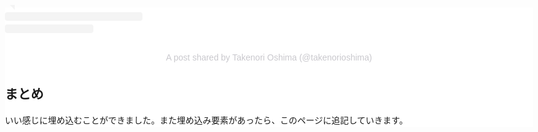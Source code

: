 <div style=" width: 0; height: 0; border-top: 8px solid #F4F4F4; border-left: 8px solid transparent; transform: translateY(-4px) translateX(8px);"></div></div></div> <div style="display: flex; flex-direction: column; flex-grow: 1; justify-content: center; margin-bottom: 24px;"> <div style=" background-color: #F4F4F4; border-radius: 4px; flex-grow: 0; height: 14px; margin-bottom: 6px; width: 224px;"></div> <div style=" background-color: #F4F4F4; border-radius: 4px; flex-grow: 0; height: 14px; width: 144px;"></div></div></a><p style=" color:#c9c8cd; font-family:Arial,sans-serif; font-size:14px; line-height:17px; margin-bottom:0; margin-top:8px; overflow:hidden; padding:8px 0 7px; text-align:center; text-overflow:ellipsis; white-space:nowrap;"><a href="https://www.instagram.com/p/Ch6lBCcPJWy/?utm_source=ig_embed&amp;utm_campaign=loading" style=" color:#c9c8cd; font-family:Arial,sans-serif; font-size:14px; font-style:normal; font-weight:normal; line-height:17px; text-decoration:none;" target="_blank">A post shared by Takenori Oshima (@takenorioshima)</a></p></div></blockquote> <script async src="//www.instagram.com/embed.js"></script></div>

## まとめ

いい感じに埋め込むことができました。また埋め込み要素があったら、このページに追記していきます。
